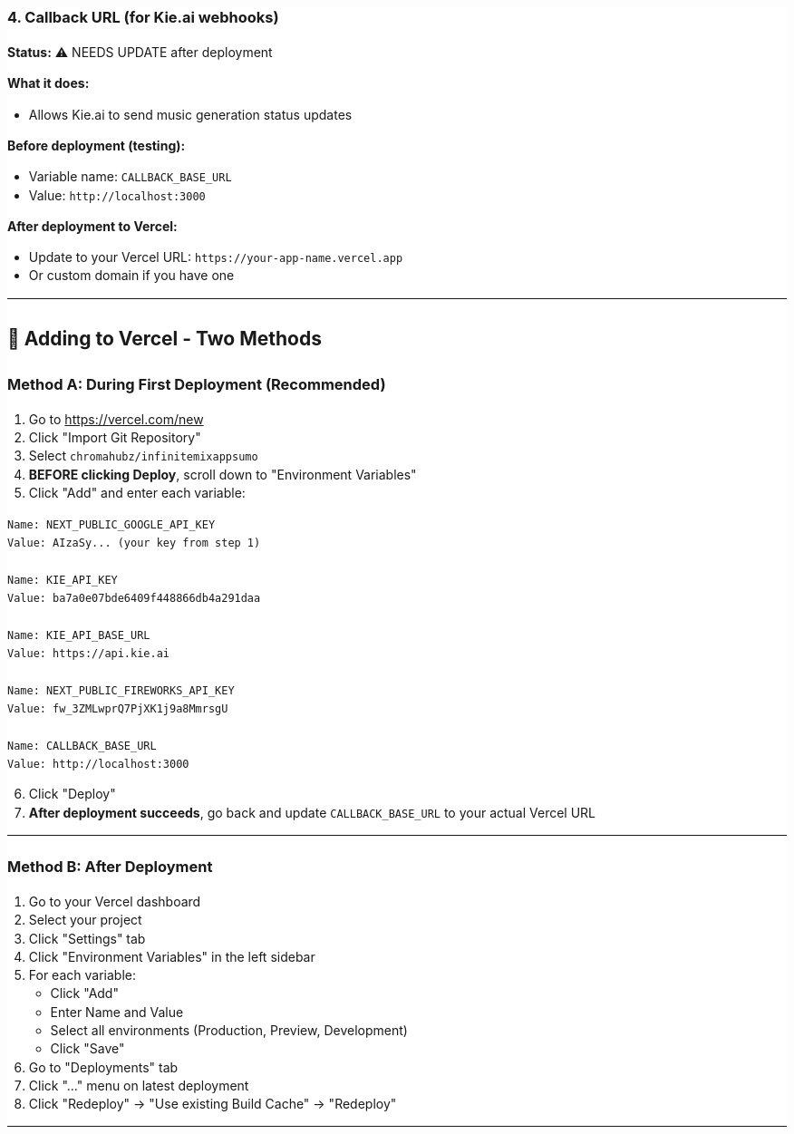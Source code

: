 
### 4. Callback URL (for Kie.ai webhooks)
**Status:** ⚠️ NEEDS UPDATE after deployment

**What it does:**
- Allows Kie.ai to send music generation status updates

**Before deployment (testing):**
- Variable name: `CALLBACK_BASE_URL`
- Value: `http://localhost:3000`

**After deployment to Vercel:**
- Update to your Vercel URL: `https://your-app-name.vercel.app`
- Or custom domain if you have one

---

## 🚀 Adding to Vercel - Two Methods

### Method A: During First Deployment (Recommended)

1. Go to https://vercel.com/new
2. Click "Import Git Repository"
3. Select `chromahubz/infinitemixappsumo`
4. **BEFORE clicking Deploy**, scroll down to "Environment Variables"
5. Click "Add" and enter each variable:

```
Name: NEXT_PUBLIC_GOOGLE_API_KEY
Value: AIzaSy... (your key from step 1)

Name: KIE_API_KEY
Value: ba7a0e07bde6409f448866db4a291daa

Name: KIE_API_BASE_URL
Value: https://api.kie.ai

Name: NEXT_PUBLIC_FIREWORKS_API_KEY
Value: fw_3ZMLwprQ7PjXK1j9a8MmrsgU

Name: CALLBACK_BASE_URL
Value: http://localhost:3000
```

6. Click "Deploy"
7. **After deployment succeeds**, go back and update `CALLBACK_BASE_URL` to your actual Vercel URL

---

### Method B: After Deployment

1. Go to your Vercel dashboard
2. Select your project
3. Click "Settings" tab
4. Click "Environment Variables" in the left sidebar
5. For each variable:
   - Click "Add"
   - Enter Name and Value
   - Select all environments (Production, Preview, Development)
   - Click "Save"
6. Go to "Deployments" tab
7. Click "..." menu on latest deployment
8. Click "Redeploy" → "Use existing Build Cache" → "Redeploy"

---